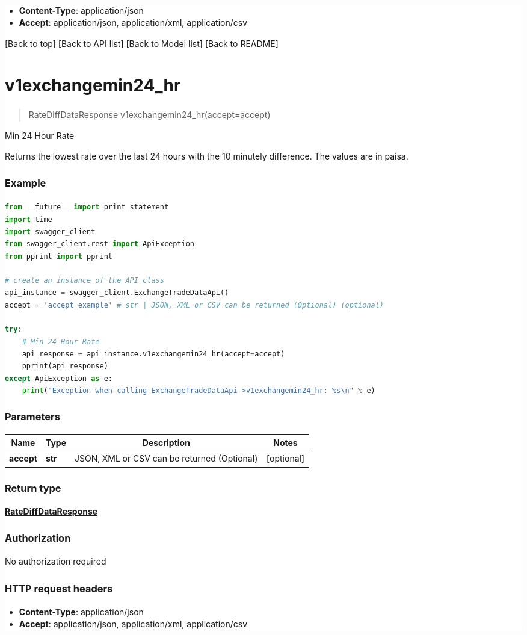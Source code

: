  - **Content-Type**: application/json
 - **Accept**: application/json, application/xml, application/csv

[[Back to top]](#) [[Back to API list]](../README.md#documentation-for-api-endpoints) [[Back to Model list]](../README.md#documentation-for-models) [[Back to README]](../README.md)

# **v1exchangemin24_hr**
> RateDiffDataResponse v1exchangemin24_hr(accept=accept)

Min 24 Hour Rate

Returns the lowest rate over the last 24 hours with the 10 minutely difference. The values are in paisa.

### Example 
```python
from __future__ import print_statement
import time
import swagger_client
from swagger_client.rest import ApiException
from pprint import pprint

# create an instance of the API class
api_instance = swagger_client.ExchangeTradeDataApi()
accept = 'accept_example' # str | JSON, XML or CSV can be returned (Optional) (optional)

try: 
    # Min 24 Hour Rate
    api_response = api_instance.v1exchangemin24_hr(accept=accept)
    pprint(api_response)
except ApiException as e:
    print("Exception when calling ExchangeTradeDataApi->v1exchangemin24_hr: %s\n" % e)
```

### Parameters

Name | Type | Description  | Notes
------------- | ------------- | ------------- | -------------
 **accept** | **str**| JSON, XML or CSV can be returned (Optional) | [optional] 

### Return type

[**RateDiffDataResponse**](RateDiffDataResponse.md)

### Authorization

No authorization required

### HTTP request headers

 - **Content-Type**: application/json
 - **Accept**: application/json, application/xml, application/csv
